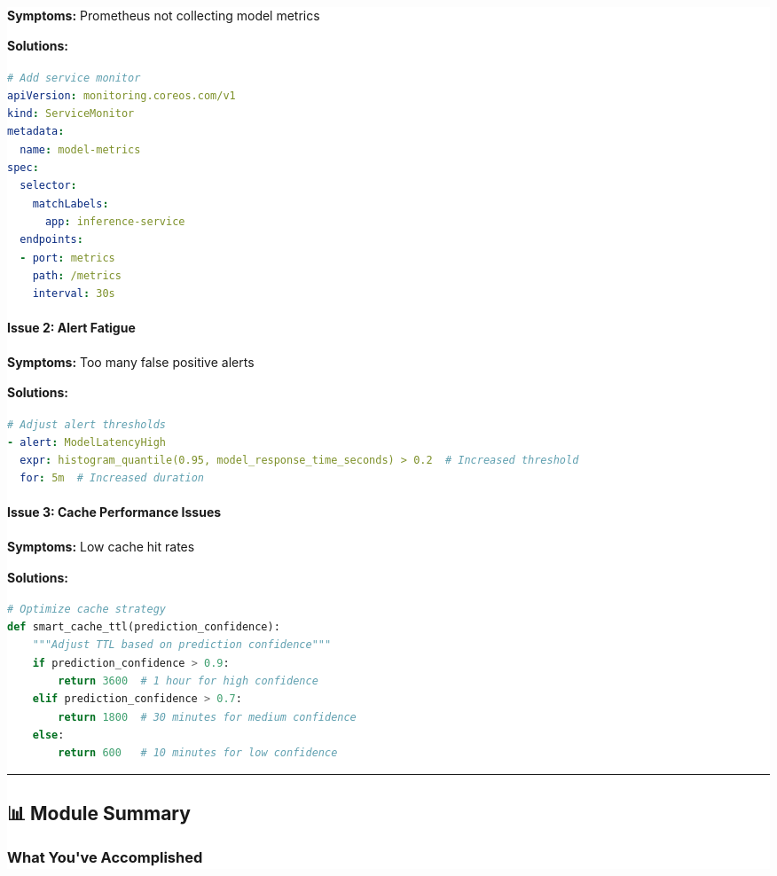 **Symptoms:** Prometheus not collecting model metrics

**Solutions:**
```yaml
# Add service monitor
apiVersion: monitoring.coreos.com/v1
kind: ServiceMonitor
metadata:
  name: model-metrics
spec:
  selector:
    matchLabels:
      app: inference-service
  endpoints:
  - port: metrics
    path: /metrics
    interval: 30s
```

#### Issue 2: Alert Fatigue

**Symptoms:** Too many false positive alerts

**Solutions:**
```yaml
# Adjust alert thresholds
- alert: ModelLatencyHigh
  expr: histogram_quantile(0.95, model_response_time_seconds) > 0.2  # Increased threshold
  for: 5m  # Increased duration
```

#### Issue 3: Cache Performance Issues

**Symptoms:** Low cache hit rates

**Solutions:**
```python
# Optimize cache strategy
def smart_cache_ttl(prediction_confidence):
    """Adjust TTL based on prediction confidence"""
    if prediction_confidence > 0.9:
        return 3600  # 1 hour for high confidence
    elif prediction_confidence > 0.7:
        return 1800  # 30 minutes for medium confidence
    else:
        return 600   # 10 minutes for low confidence
```

---

## 📊 Module Summary

### What You've Accomplished
